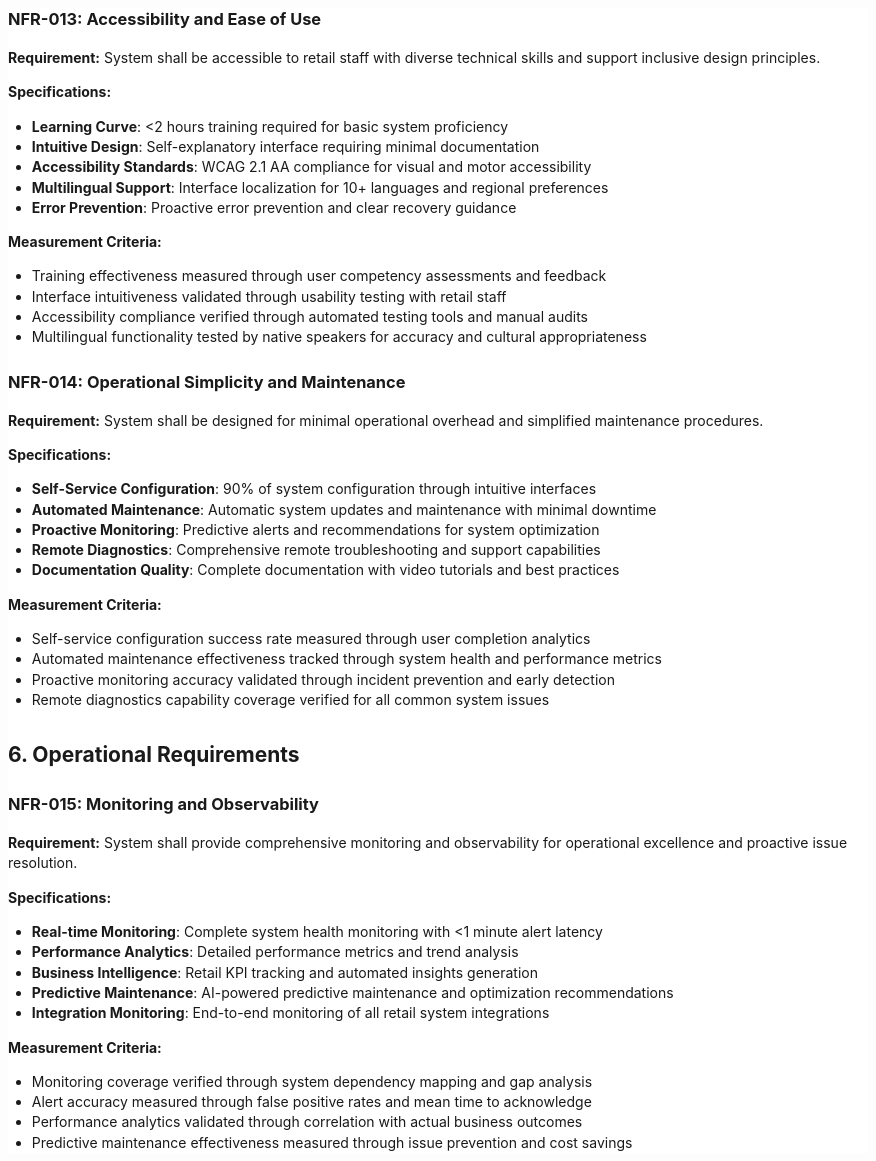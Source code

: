 ### NFR-013: Accessibility and Ease of Use
**Requirement:** System shall be accessible to retail staff with diverse technical skills and support inclusive design principles.

**Specifications:**
- **Learning Curve**: <2 hours training required for basic system proficiency
- **Intuitive Design**: Self-explanatory interface requiring minimal documentation
- **Accessibility Standards**: WCAG 2.1 AA compliance for visual and motor accessibility
- **Multilingual Support**: Interface localization for 10+ languages and regional preferences
- **Error Prevention**: Proactive error prevention and clear recovery guidance

**Measurement Criteria:**
- Training effectiveness measured through user competency assessments and feedback
- Interface intuitiveness validated through usability testing with retail staff
- Accessibility compliance verified through automated testing tools and manual audits
- Multilingual functionality tested by native speakers for accuracy and cultural appropriateness

### NFR-014: Operational Simplicity and Maintenance
**Requirement:** System shall be designed for minimal operational overhead and simplified maintenance procedures.

**Specifications:**
- **Self-Service Configuration**: 90% of system configuration through intuitive interfaces
- **Automated Maintenance**: Automatic system updates and maintenance with minimal downtime
- **Proactive Monitoring**: Predictive alerts and recommendations for system optimization
- **Remote Diagnostics**: Comprehensive remote troubleshooting and support capabilities
- **Documentation Quality**: Complete documentation with video tutorials and best practices

**Measurement Criteria:**
- Self-service configuration success rate measured through user completion analytics
- Automated maintenance effectiveness tracked through system health and performance metrics
- Proactive monitoring accuracy validated through incident prevention and early detection
- Remote diagnostics capability coverage verified for all common system issues

## 6. Operational Requirements

### NFR-015: Monitoring and Observability
**Requirement:** System shall provide comprehensive monitoring and observability for operational excellence and proactive issue resolution.

**Specifications:**
- **Real-time Monitoring**: Complete system health monitoring with <1 minute alert latency
- **Performance Analytics**: Detailed performance metrics and trend analysis
- **Business Intelligence**: Retail KPI tracking and automated insights generation
- **Predictive Maintenance**: AI-powered predictive maintenance and optimization recommendations
- **Integration Monitoring**: End-to-end monitoring of all retail system integrations

**Measurement Criteria:**
- Monitoring coverage verified through system dependency mapping and gap analysis
- Alert accuracy measured through false positive rates and mean time to acknowledge
- Performance analytics validated through correlation with actual business outcomes
- Predictive maintenance effectiveness measured through issue prevention and cost savings
